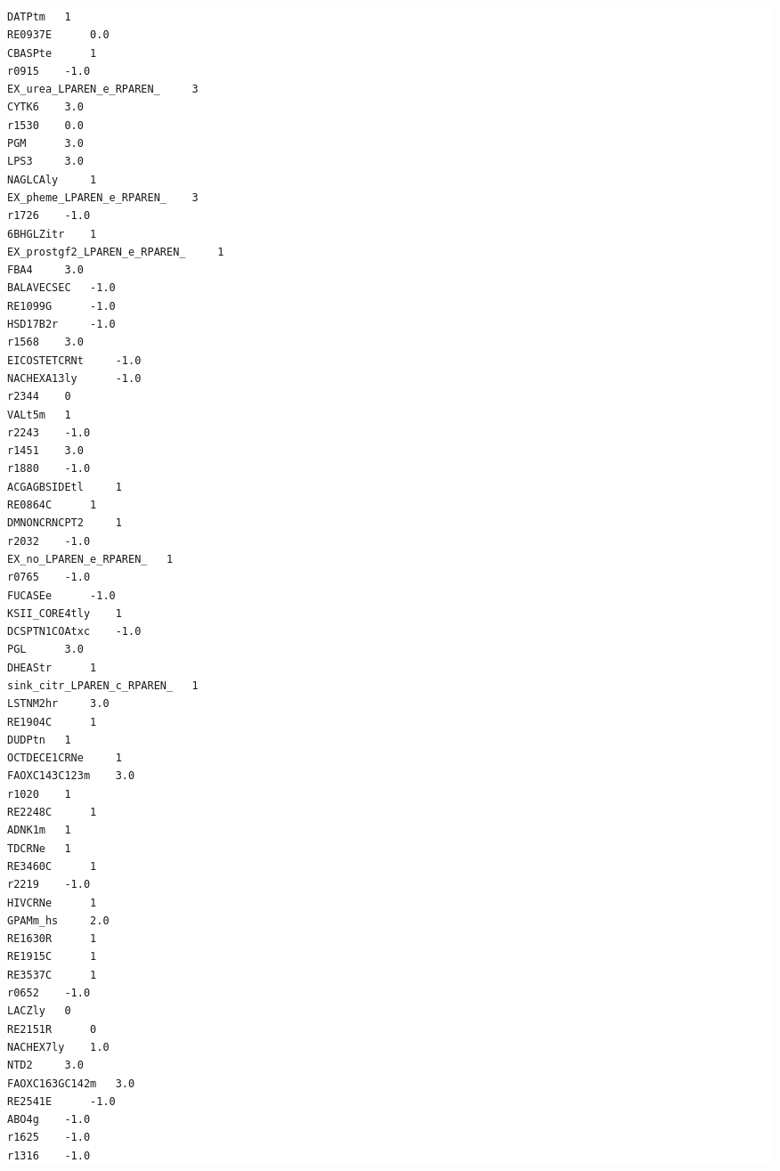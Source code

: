     DATPtm 	 1
    RE0937E 	 0.0
    CBASPte 	 1
    r0915 	 -1.0
    EX_urea_LPAREN_e_RPAREN_ 	 3
    CYTK6 	 3.0
    r1530 	 0.0
    PGM 	 3.0
    LPS3 	 3.0
    NAGLCAly 	 1
    EX_pheme_LPAREN_e_RPAREN_ 	 3
    r1726 	 -1.0
    6BHGLZitr 	 1
    EX_prostgf2_LPAREN_e_RPAREN_ 	 1
    FBA4 	 3.0
    BALAVECSEC 	 -1.0
    RE1099G 	 -1.0
    HSD17B2r 	 -1.0
    r1568 	 3.0
    EICOSTETCRNt 	 -1.0
    NACHEXA13ly 	 -1.0
    r2344 	 0
    VALt5m 	 1
    r2243 	 -1.0
    r1451 	 3.0
    r1880 	 -1.0
    ACGAGBSIDEtl 	 1
    RE0864C 	 1
    DMNONCRNCPT2 	 1
    r2032 	 -1.0
    EX_no_LPAREN_e_RPAREN_ 	 1
    r0765 	 -1.0
    FUCASEe 	 -1.0
    KSII_CORE4tly 	 1
    DCSPTN1COAtxc 	 -1.0
    PGL 	 3.0
    DHEAStr 	 1
    sink_citr_LPAREN_c_RPAREN_ 	 1
    LSTNM2hr 	 3.0
    RE1904C 	 1
    DUDPtn 	 1
    OCTDECE1CRNe 	 1
    FAOXC143C123m 	 3.0
    r1020 	 1
    RE2248C 	 1
    ADNK1m 	 1
    TDCRNe 	 1
    RE3460C 	 1
    r2219 	 -1.0
    HIVCRNe 	 1
    GPAMm_hs 	 2.0
    RE1630R 	 1
    RE1915C 	 1
    RE3537C 	 1
    r0652 	 -1.0
    LACZly 	 0
    RE2151R 	 0
    NACHEX7ly 	 1.0
    NTD2 	 3.0
    FAOXC163GC142m 	 3.0
    RE2541E 	 -1.0
    ABO4g 	 -1.0
    r1625 	 -1.0
    r1316 	 -1.0
